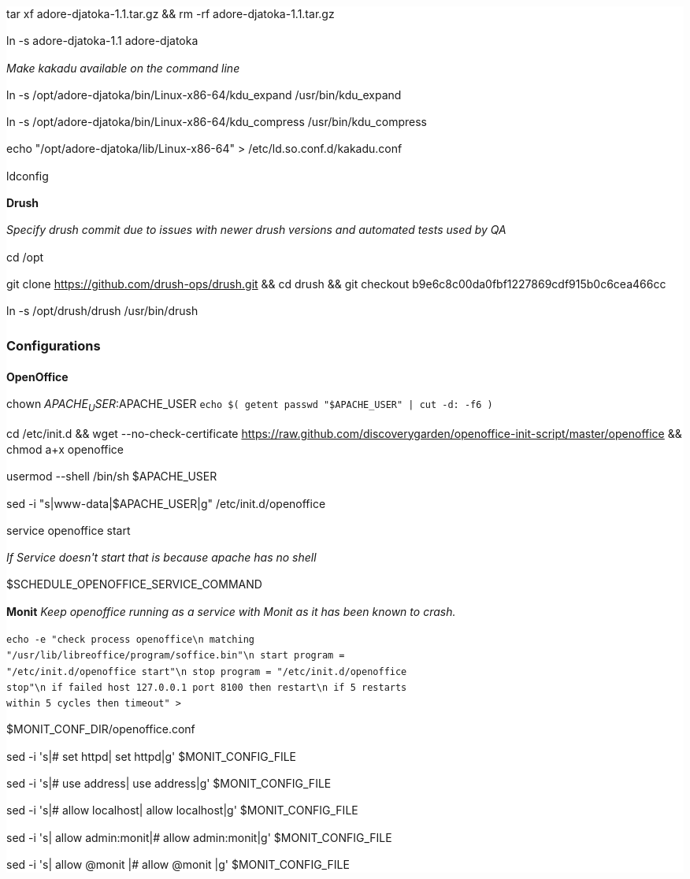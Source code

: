 tar xf adore-djatoka-1.1.tar.gz && rm -rf adore-djatoka-1.1.tar.gz  

ln -s adore-djatoka-1.1 adore-djatoka  

_Make kakadu available on the command line_  

ln -s /opt/adore-djatoka/bin/Linux-x86-64/kdu_expand /usr/bin/kdu_expand  

ln -s /opt/adore-djatoka/bin/Linux-x86-64/kdu_compress /usr/bin/kdu_compress  

echo "/opt/adore-djatoka/lib/Linux-x86-64" > /etc/ld.so.conf.d/kakadu.conf  

ldconfig  

<b>Drush</b>  

_Specify drush commit due to issues with newer drush versions and automated tests used by QA_

cd /opt  

git clone https://github.com/drush-ops/drush.git && cd drush && git checkout b9e6c8c00da0fbf1227869cdf915b0c6cea466cc  

ln -s /opt/drush/drush /usr/bin/drush  

### Configurations  

<b>OpenOffice</b>  

chown $APACHE_USER:$APACHE_USER `echo $( getent passwd "$APACHE_USER" | cut -d: -f6 )`  

cd /etc/init.d && wget --no-check-certificate https://raw.github.com/discoverygarden/openoffice-init-script/master/openoffice && chmod a+x openoffice  

usermod --shell /bin/sh $APACHE_USER  

sed -i "s|www-data|$APACHE_USER|g" /etc/init.d/openoffice  

service openoffice start  

_If Service doesn't start that is because apache has no shell_  

$SCHEDULE_OPENOFFICE_SERVICE_COMMAND

<b>Monit</b>
_Keep openoffice running as a service with Monit as it has been known to crash._  

<code>echo -e "check process openoffice\n        matching \"/usr/lib/libreoffice/program/soffice.bin\"\n        start program = \"/etc/init.d/openoffice start\"\n        stop program = \"/etc/init.d/openoffice stop\"\n        if failed host 127.0.0.1 port 8100 then restart\n        if 5 restarts within 5 cycles then timeout" ></code>  

$MONIT_CONF_DIR/openoffice.conf  

sed -i 's|# set httpd| set httpd|g' $MONIT_CONFIG_FILE  

sed -i 's|#    use address|    use address|g' $MONIT_CONFIG_FILE  

sed -i 's|#    allow localhost|    allow localhost|g' $MONIT_CONFIG_FILE  

sed -i 's|    allow admin:monit|#    allow admin:monit|g' $MONIT_CONFIG_FILE  

sed -i 's|    allow @monit |#    allow @monit |g' $MONIT_CONFIG_FILE  
